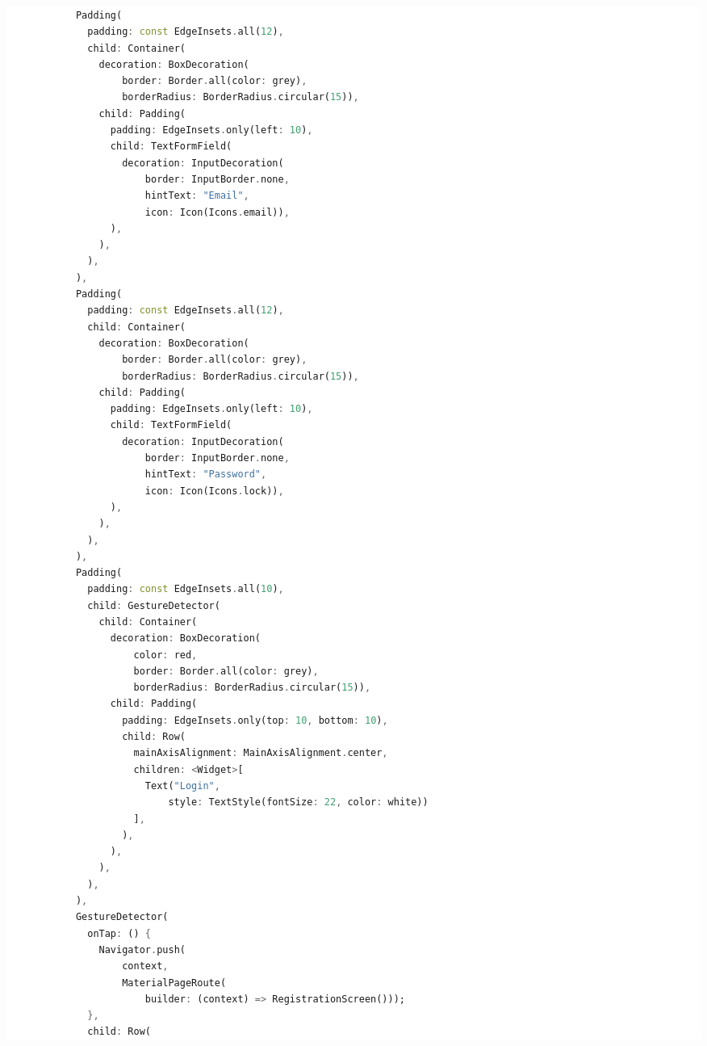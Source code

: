 ```dart
            Padding(
              padding: const EdgeInsets.all(12),
              child: Container(
                decoration: BoxDecoration(
                    border: Border.all(color: grey),
                    borderRadius: BorderRadius.circular(15)),
                child: Padding(
                  padding: EdgeInsets.only(left: 10),
                  child: TextFormField(
                    decoration: InputDecoration(
                        border: InputBorder.none,
                        hintText: "Email",
                        icon: Icon(Icons.email)),
                  ),
                ),
              ),
            ),
            Padding(
              padding: const EdgeInsets.all(12),
              child: Container(
                decoration: BoxDecoration(
                    border: Border.all(color: grey),
                    borderRadius: BorderRadius.circular(15)),
                child: Padding(
                  padding: EdgeInsets.only(left: 10),
                  child: TextFormField(
                    decoration: InputDecoration(
                        border: InputBorder.none,
                        hintText: "Password",
                        icon: Icon(Icons.lock)),
                  ),
                ),
              ),
            ),
            Padding(
              padding: const EdgeInsets.all(10),
              child: GestureDetector(
                child: Container(
                  decoration: BoxDecoration(
                      color: red,
                      border: Border.all(color: grey),
                      borderRadius: BorderRadius.circular(15)),
                  child: Padding(
                    padding: EdgeInsets.only(top: 10, bottom: 10),
                    child: Row(
                      mainAxisAlignment: MainAxisAlignment.center,
                      children: <Widget>[
                        Text("Login",
                            style: TextStyle(fontSize: 22, color: white))
                      ],
                    ),
                  ),
                ),
              ),
            ),
            GestureDetector(
              onTap: () {
                Navigator.push(
                    context,
                    MaterialPageRoute(
                        builder: (context) => RegistrationScreen()));
              },
              child: Row(
```